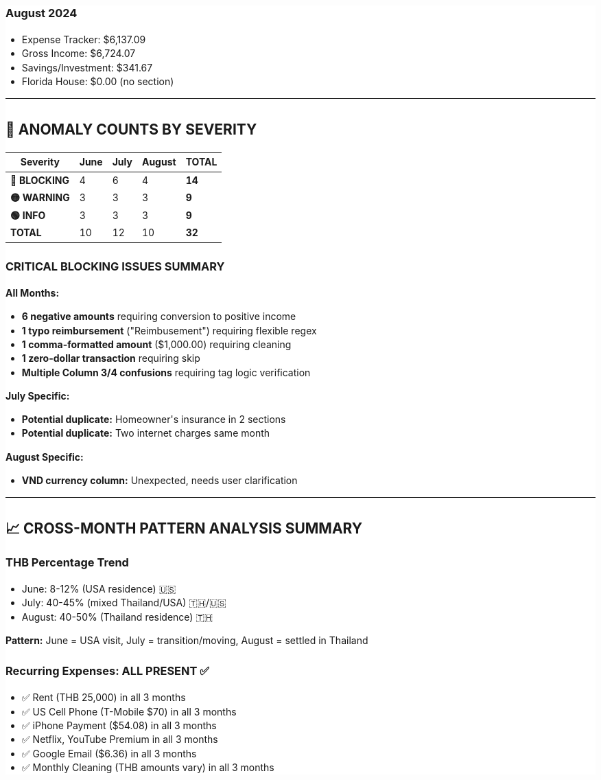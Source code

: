 ### August 2024
- Expense Tracker: $6,137.09
- Gross Income: $6,724.07
- Savings/Investment: $341.67
- Florida House: $0.00 (no section)

---

## 🚨 ANOMALY COUNTS BY SEVERITY

| Severity | June | July | August | TOTAL |
|----------|------|------|--------|-------|
| **🔴 BLOCKING** | 4 | 6 | 4 | **14** |
| **🟡 WARNING** | 3 | 3 | 3 | **9** |
| **🟢 INFO** | 3 | 3 | 3 | **9** |
| **TOTAL** | 10 | 12 | 10 | **32** |

### CRITICAL BLOCKING ISSUES SUMMARY

**All Months:**
- **6 negative amounts** requiring conversion to positive income
- **1 typo reimbursement** ("Reimbusement") requiring flexible regex
- **1 comma-formatted amount** ($1,000.00) requiring cleaning
- **1 zero-dollar transaction** requiring skip
- **Multiple Column 3/4 confusions** requiring tag logic verification

**July Specific:**
- **Potential duplicate:** Homeowner's insurance in 2 sections
- **Potential duplicate:** Two internet charges same month

**August Specific:**
- **VND currency column:** Unexpected, needs user clarification

---

## 📈 CROSS-MONTH PATTERN ANALYSIS SUMMARY

### THB Percentage Trend
- June: 8-12% (USA residence) 🇺🇸
- July: 40-45% (mixed Thailand/USA) 🇹🇭/🇺🇸
- August: 40-50% (Thailand residence) 🇹🇭

**Pattern:** June = USA visit, July = transition/moving, August = settled in Thailand

### Recurring Expenses: ALL PRESENT ✅
- ✅ Rent (THB 25,000) in all 3 months
- ✅ US Cell Phone (T-Mobile $70) in all 3 months
- ✅ iPhone Payment ($54.08) in all 3 months
- ✅ Netflix, YouTube Premium in all 3 months
- ✅ Google Email ($6.36) in all 3 months
- ✅ Monthly Cleaning (THB amounts vary) in all 3 months

